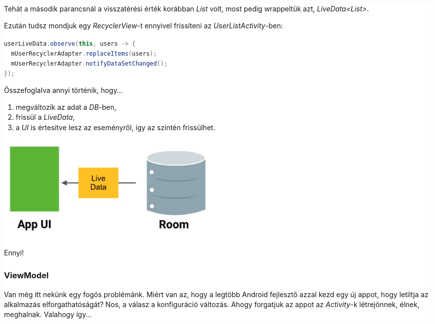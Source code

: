 Tehát a második parancsnál a visszatérési érték korábban *List<User>* volt, most pedig wrappeltük azt, *LiveData<List<User>>*.

Ezután tudsz mondjuk egy *RecyclerView*-t ennyivel frissíteni az *UserListActivity*-ben:

```java
userLiveData.observe(this, users -> { 
  mUserRecyclerAdapter.replaceItems(users);
  mUserRecyclerAdapter.notifyDataSetChanged(); 
});
```

Összefoglalva annyi történik, hogy...

1. megváltozik az adat a *DB*-ben,
2. frissül a *LiveData*,
3. a *UI* is értesítve lesz az eseményről, így az szintén frissülhet.

<img src="https://raw.githubusercontent.com/AppCraft-Projects/bgg-demo-app/docs/docs/img/livedata-appui-room-oneway.png" width="420">

Ennyi!

### ViewModel

Van még itt nekünk egy fogós problémánk. Miért van az, hogy a legtöbb Android fejlesztő azzal kezd egy új appot, hogy letiltja az alkalmazás elforgathatóságát? Nos, a válasz a konfiguráció változás. Ahogy forgatjuk az appot az *Activity*-k létrejönnek, élnek, meghalnak. Valahogy így...
